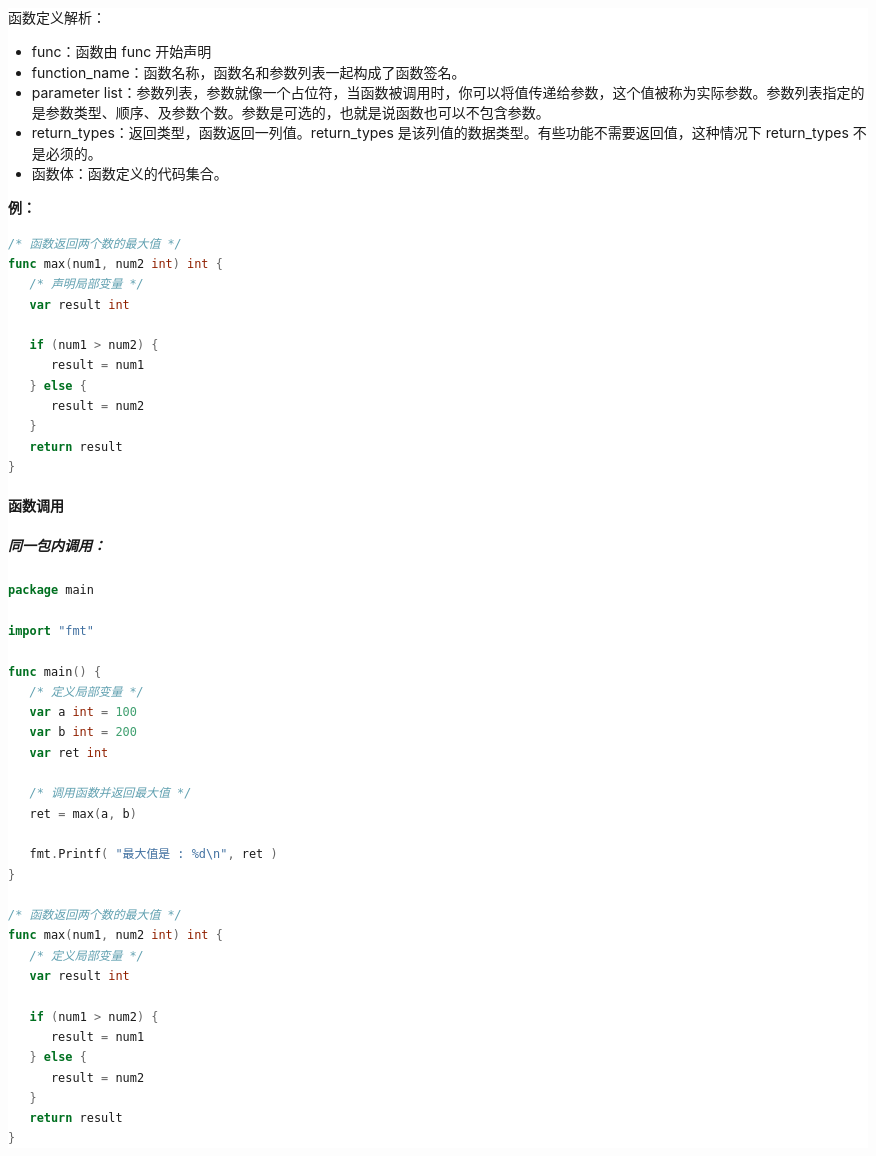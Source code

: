 函数定义解析：

- func：函数由 func 开始声明
- function_name：函数名称，函数名和参数列表一起构成了函数签名。
- parameter list：参数列表，参数就像一个占位符，当函数被调用时，你可以将值传递给参数，这个值被称为实际参数。参数列表指定的是参数类型、顺序、及参数个数。参数是可选的，也就是说函数也可以不包含参数。
- return_types：返回类型，函数返回一列值。return_types 是该列值的数据类型。有些功能不需要返回值，这种情况下 return_types 不是必须的。
- 函数体：函数定义的代码集合。

**例：**

```go
/* 函数返回两个数的最大值 */
func max(num1, num2 int) int {
   /* 声明局部变量 */
   var result int

   if (num1 > num2) {
      result = num1
   } else {
      result = num2
   }
   return result 
}
```

#### 函数调用

##### 同一包内调用：

```go
package main

import "fmt"

func main() {
   /* 定义局部变量 */
   var a int = 100
   var b int = 200
   var ret int

   /* 调用函数并返回最大值 */
   ret = max(a, b)

   fmt.Printf( "最大值是 : %d\n", ret )
}

/* 函数返回两个数的最大值 */
func max(num1, num2 int) int {
   /* 定义局部变量 */
   var result int

   if (num1 > num2) {
      result = num1
   } else {
      result = num2
   }
   return result 
}
```
